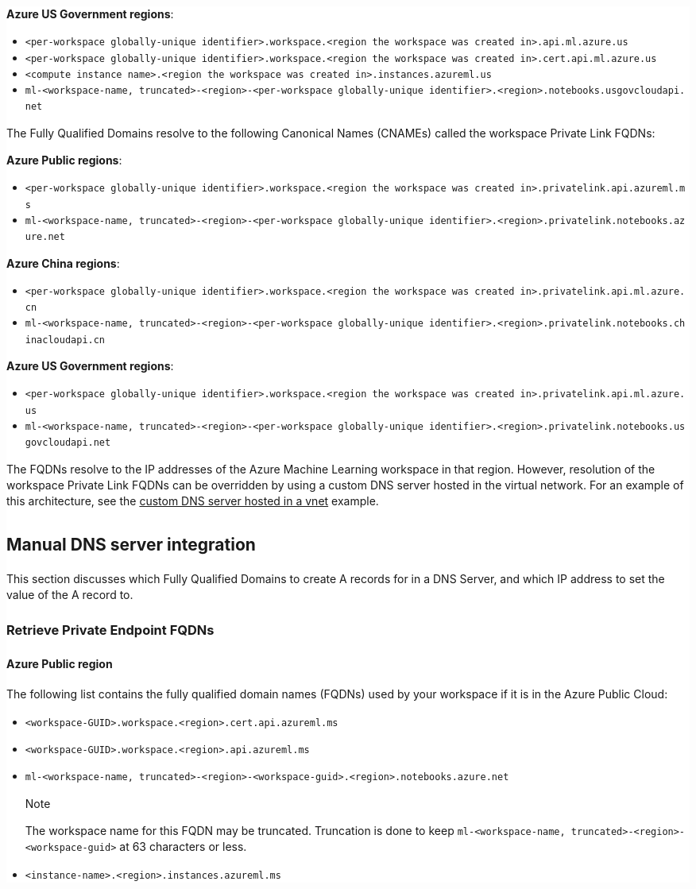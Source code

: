 **Azure US Government regions**:
- ```<per-workspace globally-unique identifier>.workspace.<region the workspace was created in>.api.ml.azure.us```
- ```<per-workspace globally-unique identifier>.workspace.<region the workspace was created in>.cert.api.ml.azure.us```
- ```<compute instance name>.<region the workspace was created in>.instances.azureml.us```
- ```ml-<workspace-name, truncated>-<region>-<per-workspace globally-unique identifier>.<region>.notebooks.usgovcloudapi.net```

The Fully Qualified Domains resolve to the following Canonical Names (CNAMEs) called the workspace Private Link FQDNs:

**Azure Public regions**:
- ```<per-workspace globally-unique identifier>.workspace.<region the workspace was created in>.privatelink.api.azureml.ms```
- ```ml-<workspace-name, truncated>-<region>-<per-workspace globally-unique identifier>.<region>.privatelink.notebooks.azure.net```

**Azure China regions**:
- ```<per-workspace globally-unique identifier>.workspace.<region the workspace was created in>.privatelink.api.ml.azure.cn```
- ```ml-<workspace-name, truncated>-<region>-<per-workspace globally-unique identifier>.<region>.privatelink.notebooks.chinacloudapi.cn```

**Azure US Government regions**:
- ```<per-workspace globally-unique identifier>.workspace.<region the workspace was created in>.privatelink.api.ml.azure.us```
- ```ml-<workspace-name, truncated>-<region>-<per-workspace globally-unique identifier>.<region>.privatelink.notebooks.usgovcloudapi.net```

The FQDNs resolve to the IP addresses of the Azure Machine Learning workspace in that region. However, resolution of the workspace Private Link FQDNs can be overridden by using a custom DNS server hosted in the virtual network. For an example of this architecture, see the [custom DNS server hosted in a vnet](#example-custom-dns-server-hosted-in-vnet) example.

## Manual DNS server integration

This section discusses which Fully Qualified Domains to create A records for in a DNS Server, and which IP address to set the value of the A record to.

### Retrieve Private Endpoint FQDNs

#### Azure Public region

The following list contains the fully qualified domain names (FQDNs) used by your workspace if it is in the Azure Public Cloud:

* `<workspace-GUID>.workspace.<region>.cert.api.azureml.ms`
* `<workspace-GUID>.workspace.<region>.api.azureml.ms`
* `ml-<workspace-name, truncated>-<region>-<workspace-guid>.<region>.notebooks.azure.net`

    > [!NOTE]
    > The workspace name for this FQDN may be truncated. Truncation is done to keep `ml-<workspace-name, truncated>-<region>-<workspace-guid>` at 63 characters or less.
* `<instance-name>.<region>.instances.azureml.ms`
